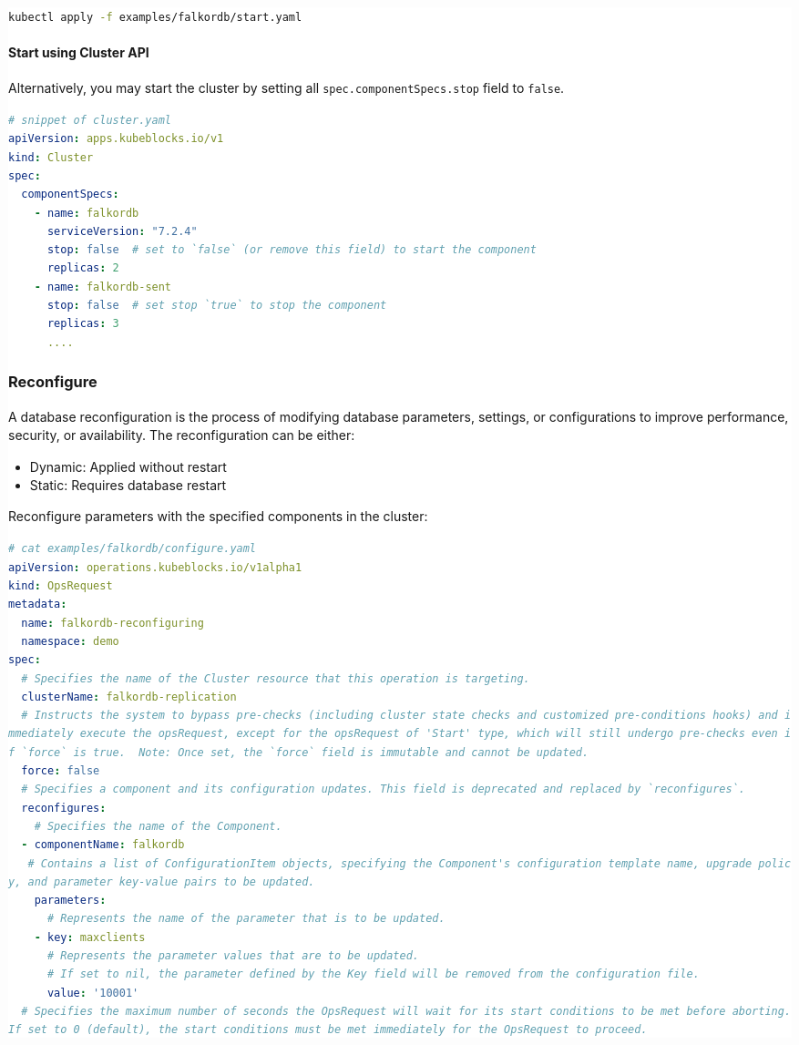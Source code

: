 ```bash
kubectl apply -f examples/falkordb/start.yaml
```

#### Start using Cluster API

Alternatively, you may start the cluster by setting all `spec.componentSpecs.stop` field to `false`.

```yaml
# snippet of cluster.yaml
apiVersion: apps.kubeblocks.io/v1
kind: Cluster
spec:
  componentSpecs:
    - name: falkordb
      serviceVersion: "7.2.4"
      stop: false  # set to `false` (or remove this field) to start the component
      replicas: 2
    - name: falkordb-sent
      stop: false  # set stop `true` to stop the component
      replicas: 3
      ....
```

### Reconfigure

A database reconfiguration is the process of modifying database parameters, settings, or configurations to improve performance, security, or availability. The reconfiguration can be either:

- Dynamic: Applied without restart
- Static: Requires database restart

Reconfigure parameters with the specified components in the cluster:

```yaml
# cat examples/falkordb/configure.yaml
apiVersion: operations.kubeblocks.io/v1alpha1
kind: OpsRequest
metadata:
  name: falkordb-reconfiguring
  namespace: demo
spec:
  # Specifies the name of the Cluster resource that this operation is targeting.
  clusterName: falkordb-replication
  # Instructs the system to bypass pre-checks (including cluster state checks and customized pre-conditions hooks) and immediately execute the opsRequest, except for the opsRequest of 'Start' type, which will still undergo pre-checks even if `force` is true.  Note: Once set, the `force` field is immutable and cannot be updated.
  force: false
  # Specifies a component and its configuration updates. This field is deprecated and replaced by `reconfigures`.
  reconfigures:
    # Specifies the name of the Component.
  - componentName: falkordb
   # Contains a list of ConfigurationItem objects, specifying the Component's configuration template name, upgrade policy, and parameter key-value pairs to be updated.
    parameters:
      # Represents the name of the parameter that is to be updated.
    - key: maxclients
      # Represents the parameter values that are to be updated.
      # If set to nil, the parameter defined by the Key field will be removed from the configuration file.
      value: '10001'
  # Specifies the maximum number of seconds the OpsRequest will wait for its start conditions to be met before aborting. If set to 0 (default), the start conditions must be met immediately for the OpsRequest to proceed.
```